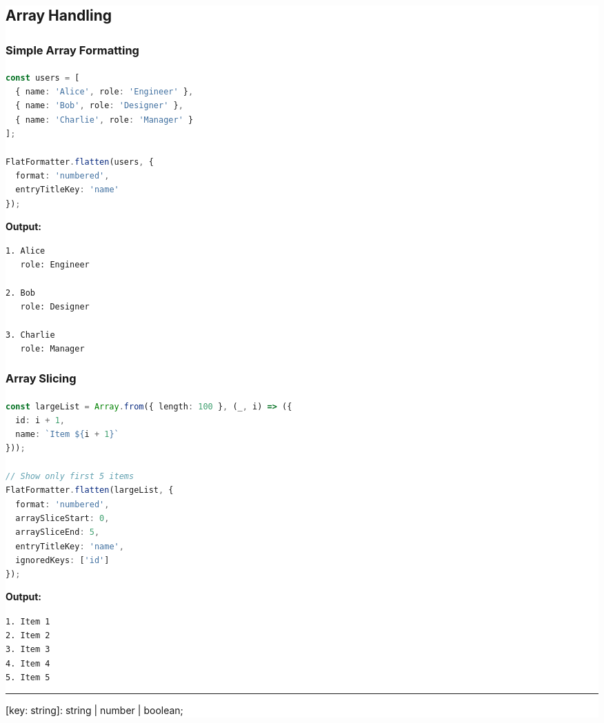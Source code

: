 
## Array Handling

### Simple Array Formatting

```typescript
const users = [
  { name: 'Alice', role: 'Engineer' },
  { name: 'Bob', role: 'Designer' },
  { name: 'Charlie', role: 'Manager' }
];

FlatFormatter.flatten(users, { 
  format: 'numbered',
  entryTitleKey: 'name'
});
```

**Output:**
```
1. Alice
   role: Engineer

2. Bob
   role: Designer

3. Charlie
   role: Manager
```

### Array Slicing

```typescript
const largeList = Array.from({ length: 100 }, (_, i) => ({
  id: i + 1,
  name: `Item ${i + 1}`
}));

// Show only first 5 items
FlatFormatter.flatten(largeList, {
  format: 'numbered',
  arraySliceStart: 0,
  arraySliceEnd: 5,
  entryTitleKey: 'name',
  ignoredKeys: ['id']
});
```

**Output:**
```
1. Item 1
2. Item 2
3. Item 3
4. Item 4
5. Item 5
```

---

  [key: string]: string | number | boolean;